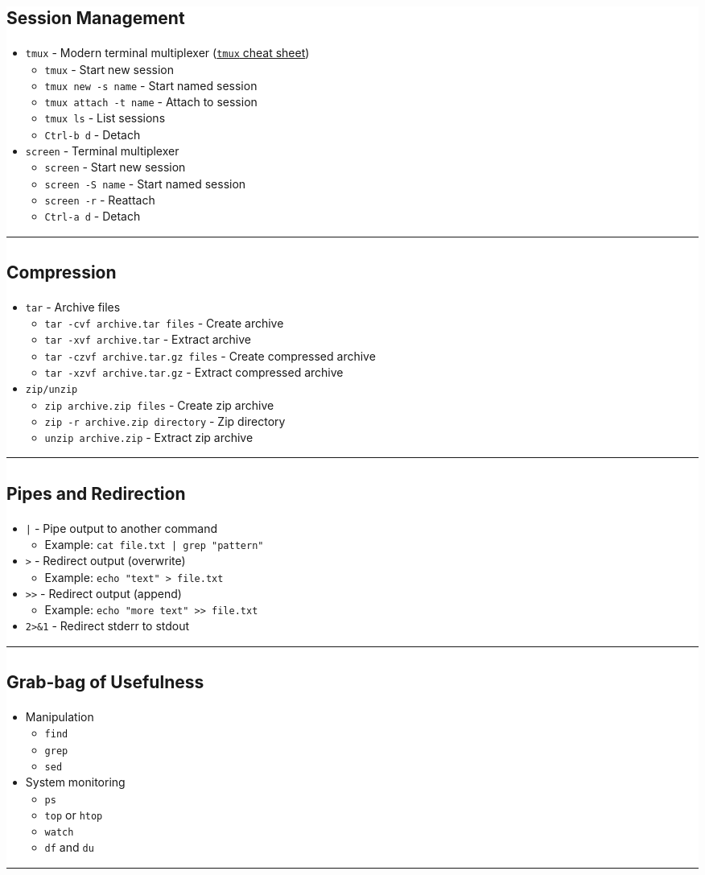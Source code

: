 
## Session Management

- `tmux` - Modern terminal multiplexer ([`tmux` cheat sheet](https://devhints.io/tmux))
  - `tmux` - Start new session
  - `tmux new -s name` - Start named session
  - `tmux attach -t name` - Attach to session
  - `tmux ls` - List sessions
  - `Ctrl-b d` - Detach
- `screen` - Terminal multiplexer
  - `screen` - Start new session
  - `screen -S name` - Start named session
  - `screen -r` - Reattach
  - `Ctrl-a d` - Detach

---

## Compression

- `tar` - Archive files
  - `tar -cvf archive.tar files` - Create archive
  - `tar -xvf archive.tar` - Extract archive
  - `tar -czvf archive.tar.gz files` - Create compressed archive
  - `tar -xzvf archive.tar.gz` - Extract compressed archive
- `zip/unzip`
  - `zip archive.zip files` - Create zip archive
  - `zip -r archive.zip directory` - Zip directory
  - `unzip archive.zip` - Extract zip archive

---

## Pipes and Redirection

- `|` - Pipe output to another command
  - Example: `cat file.txt | grep "pattern"`
- `>` - Redirect output (overwrite)
  - Example: `echo "text" > file.txt`
- `>>` - Redirect output (append)
  - Example: `echo "more text" >> file.txt`
- `2>&1` - Redirect stderr to stdout

---

## Grab-bag of Usefulness

- Manipulation
  - `find`
  - `grep`
  - `sed`
- System monitoring
  - `ps`
  - `top` or `htop`
  - `watch`
  - `df` and `du`

---